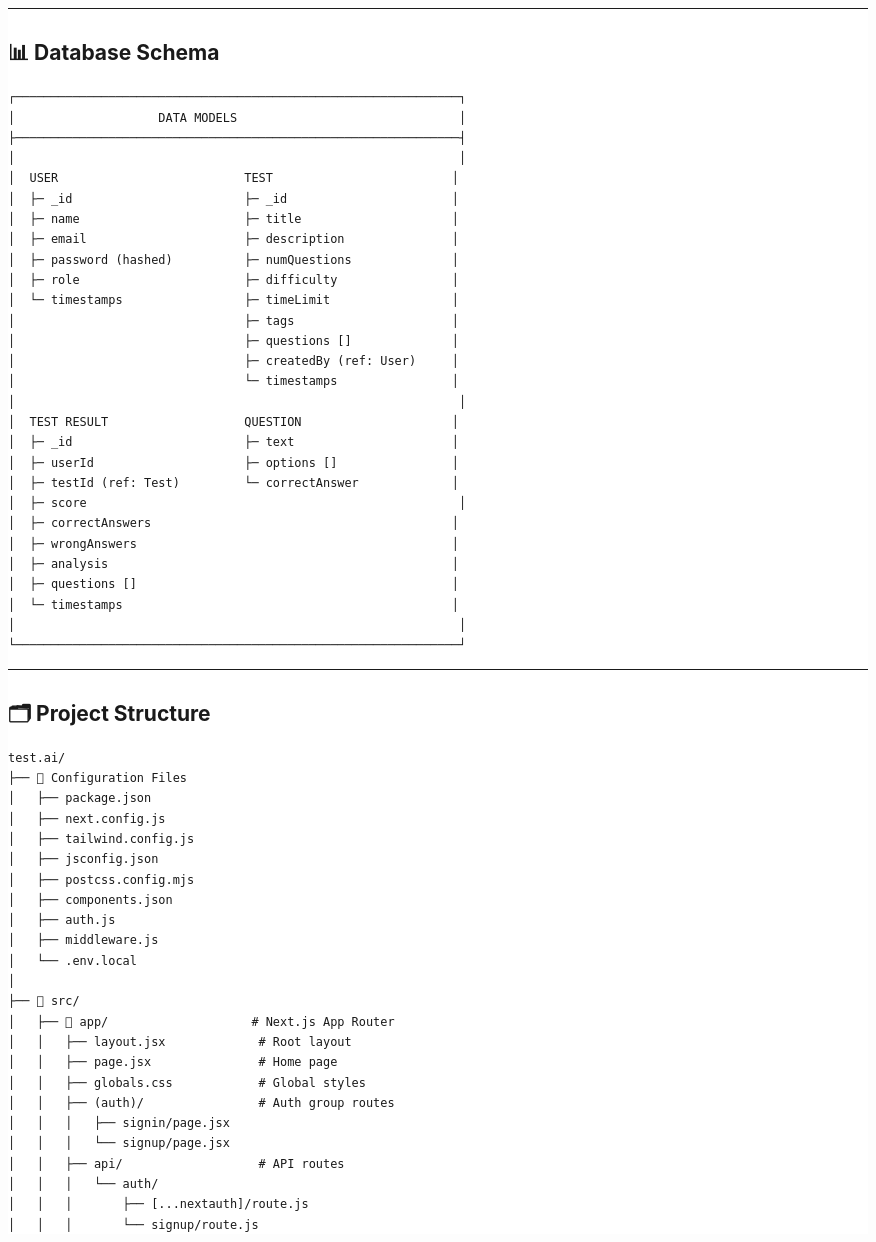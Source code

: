 
---

## 📊 Database Schema

```
┌──────────────────────────────────────────────────────────────┐
│                    DATA MODELS                               │
├──────────────────────────────────────────────────────────────┤
│                                                              │
│  USER                          TEST                         │
│  ├─ _id                        ├─ _id                       │
│  ├─ name                       ├─ title                     │
│  ├─ email                      ├─ description               │
│  ├─ password (hashed)          ├─ numQuestions              │
│  ├─ role                       ├─ difficulty                │
│  └─ timestamps                 ├─ timeLimit                 │
│                                ├─ tags                      │
│                                ├─ questions []              │
│                                ├─ createdBy (ref: User)     │
│                                └─ timestamps                │
│                                                              │
│  TEST RESULT                   QUESTION                     │
│  ├─ _id                        ├─ text                      │
│  ├─ userId                     ├─ options []                │
│  ├─ testId (ref: Test)         └─ correctAnswer             │
│  ├─ score                                                    │
│  ├─ correctAnswers                                          │
│  ├─ wrongAnswers                                            │
│  ├─ analysis                                                │
│  ├─ questions []                                            │
│  └─ timestamps                                              │
│                                                              │
└──────────────────────────────────────────────────────────────┘
```

---

## 🗂️ Project Structure

```
test.ai/
├── 📄 Configuration Files
│   ├── package.json
│   ├── next.config.js
│   ├── tailwind.config.js
│   ├── jsconfig.json
│   ├── postcss.config.mjs
│   ├── components.json
│   ├── auth.js
│   ├── middleware.js
│   └── .env.local
│
├── 📁 src/
│   ├── 📁 app/                    # Next.js App Router
│   │   ├── layout.jsx             # Root layout
│   │   ├── page.jsx               # Home page
│   │   ├── globals.css            # Global styles
│   │   ├── (auth)/                # Auth group routes
│   │   │   ├── signin/page.jsx
│   │   │   └── signup/page.jsx
│   │   ├── api/                   # API routes
│   │   │   └── auth/
│   │   │       ├── [...nextauth]/route.js
│   │   │       └── signup/route.js
```